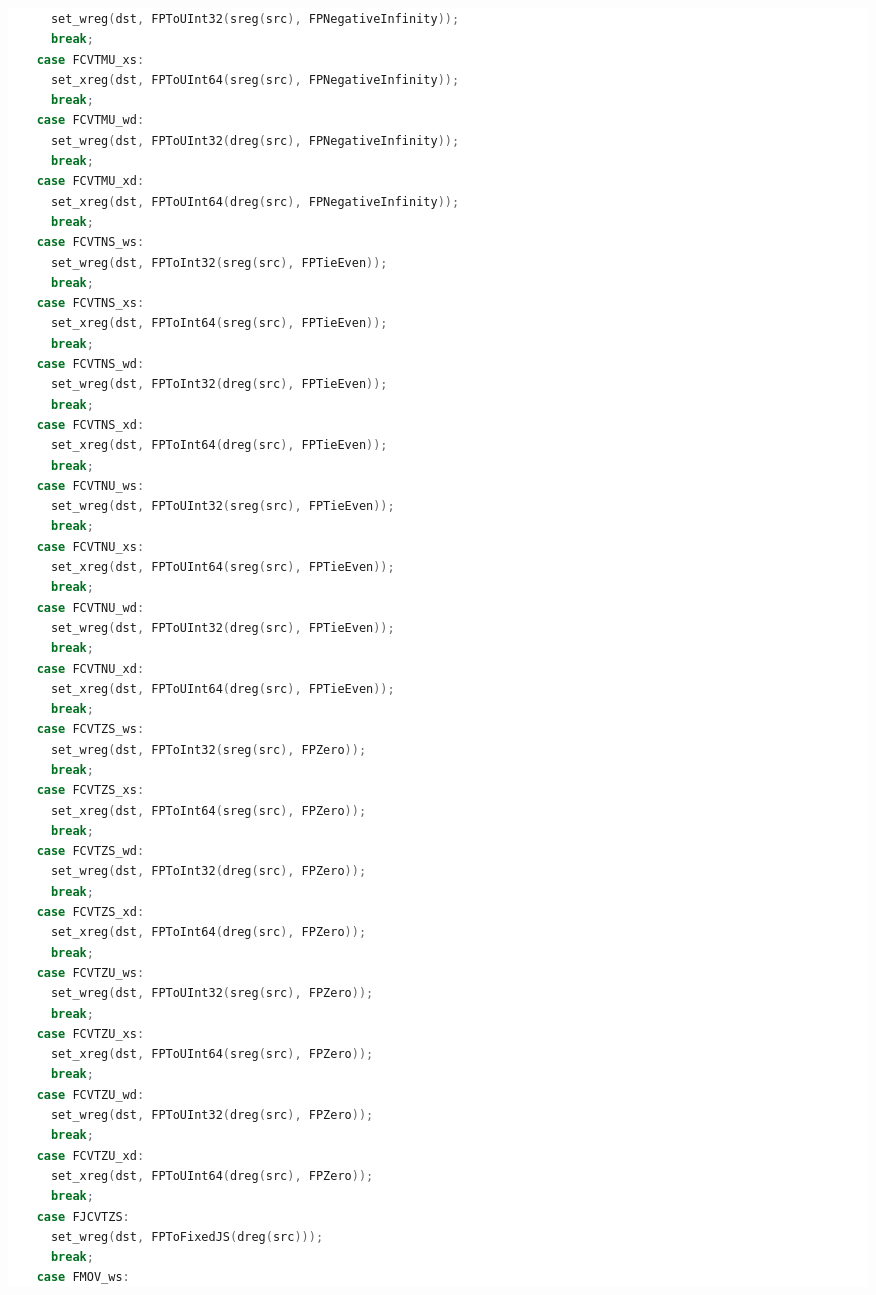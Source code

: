 ```cpp
      set_wreg(dst, FPToUInt32(sreg(src), FPNegativeInfinity));
      break;
    case FCVTMU_xs:
      set_xreg(dst, FPToUInt64(sreg(src), FPNegativeInfinity));
      break;
    case FCVTMU_wd:
      set_wreg(dst, FPToUInt32(dreg(src), FPNegativeInfinity));
      break;
    case FCVTMU_xd:
      set_xreg(dst, FPToUInt64(dreg(src), FPNegativeInfinity));
      break;
    case FCVTNS_ws:
      set_wreg(dst, FPToInt32(sreg(src), FPTieEven));
      break;
    case FCVTNS_xs:
      set_xreg(dst, FPToInt64(sreg(src), FPTieEven));
      break;
    case FCVTNS_wd:
      set_wreg(dst, FPToInt32(dreg(src), FPTieEven));
      break;
    case FCVTNS_xd:
      set_xreg(dst, FPToInt64(dreg(src), FPTieEven));
      break;
    case FCVTNU_ws:
      set_wreg(dst, FPToUInt32(sreg(src), FPTieEven));
      break;
    case FCVTNU_xs:
      set_xreg(dst, FPToUInt64(sreg(src), FPTieEven));
      break;
    case FCVTNU_wd:
      set_wreg(dst, FPToUInt32(dreg(src), FPTieEven));
      break;
    case FCVTNU_xd:
      set_xreg(dst, FPToUInt64(dreg(src), FPTieEven));
      break;
    case FCVTZS_ws:
      set_wreg(dst, FPToInt32(sreg(src), FPZero));
      break;
    case FCVTZS_xs:
      set_xreg(dst, FPToInt64(sreg(src), FPZero));
      break;
    case FCVTZS_wd:
      set_wreg(dst, FPToInt32(dreg(src), FPZero));
      break;
    case FCVTZS_xd:
      set_xreg(dst, FPToInt64(dreg(src), FPZero));
      break;
    case FCVTZU_ws:
      set_wreg(dst, FPToUInt32(sreg(src), FPZero));
      break;
    case FCVTZU_xs:
      set_xreg(dst, FPToUInt64(sreg(src), FPZero));
      break;
    case FCVTZU_wd:
      set_wreg(dst, FPToUInt32(dreg(src), FPZero));
      break;
    case FCVTZU_xd:
      set_xreg(dst, FPToUInt64(dreg(src), FPZero));
      break;
    case FJCVTZS:
      set_wreg(dst, FPToFixedJS(dreg(src)));
      break;
    case FMOV_ws:
```